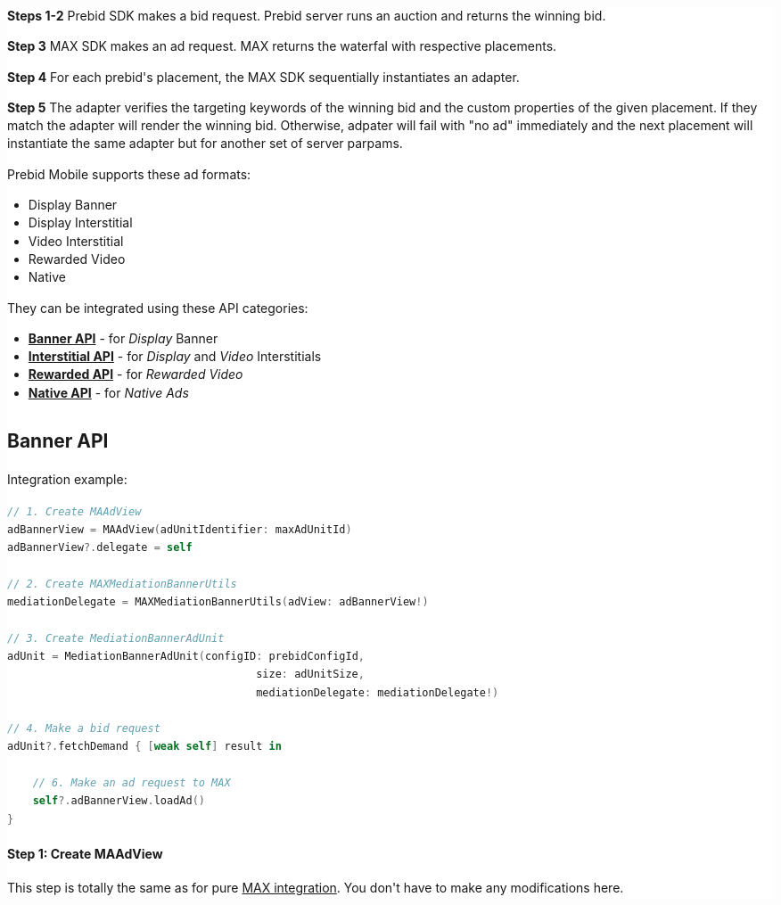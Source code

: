 **Steps 1-2** Prebid SDK makes a bid request. Prebid server runs an auction and returns the winning bid.

**Step 3** MAX SDK makes an ad request. MAX returns the waterfal with respective placements.

**Step 4** For each prebid's placement, the MAX SDK sequentially instantiates an adapter. 

**Step 5** The adapter verifies the targeting keywords of the winning bid and the custom properties of the given placement. If they match the adapter will render the winning bid. Otherwise, adpater will fail with "no ad" immediately and the next placement will instantiate the same adapter but for another set of server parpams. 
  
Prebid Mobile supports these ad formats:

- Display Banner
- Display Interstitial
- Video Interstitial 
- Rewarded Video
- Native

They can be integrated using these API categories:

- [**Banner API**](#banner-api) - for *Display* Banner
- [**Interstitial API**](#interstitial-api) - for *Display* and *Video* Interstitials
- [**Rewarded API**](#rewarded-api) - for *Rewarded Video*
- [**Native API**](#native-ads) - for *Native Ads*


## Banner API

Integration example:

``` swift
// 1. Create MAAdView
adBannerView = MAAdView(adUnitIdentifier: maxAdUnitId)
adBannerView?.delegate = self
        
// 2. Create MAXMediationBannerUtils
mediationDelegate = MAXMediationBannerUtils(adView: adBannerView!)
    
// 3. Create MediationBannerAdUnit
adUnit = MediationBannerAdUnit(configID: prebidConfigId,
                                       size: adUnitSize,
                                       mediationDelegate: mediationDelegate!)
    
// 4. Make a bid request
adUnit?.fetchDemand { [weak self] result in

    // 6. Make an ad request to MAX
    self?.adBannerView.loadAd()
}
```

#### Step 1: Create MAAdView

This step is totally the same as for pure [MAX integration](https://dash.applovin.com/documentation/mediation/ios/getting-started/banners). You don't have to make any modifications here.
